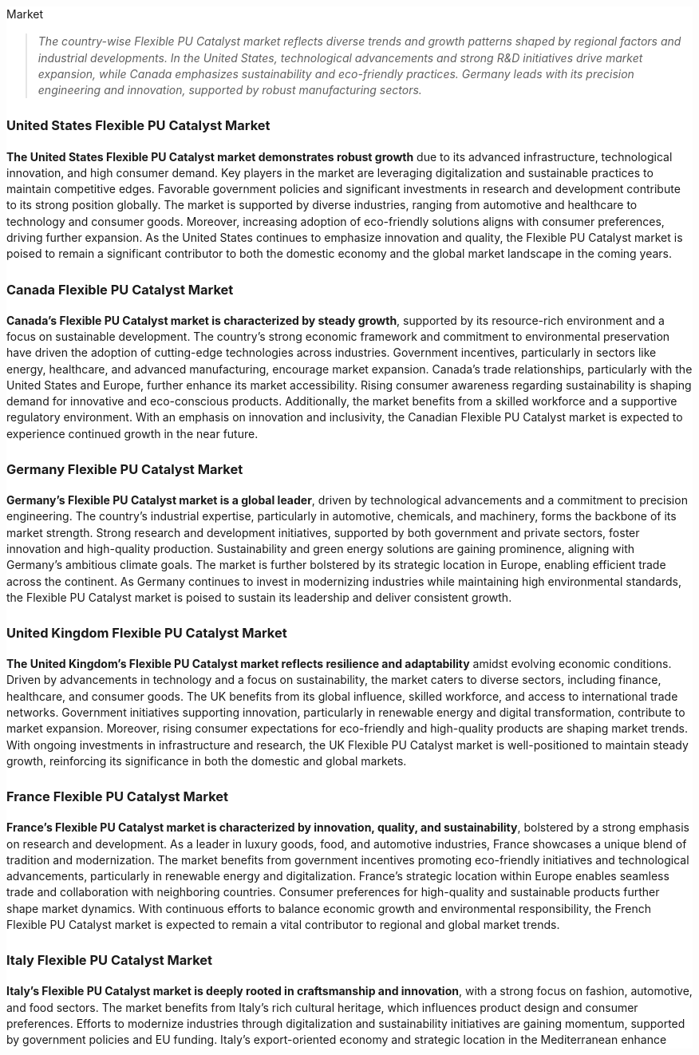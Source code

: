 Market<br /></span></h1><blockquote><p><em><span class="">The country-wise Flexible PU Catalyst market reflects diverse trends and growth patterns shaped by regional factors and industrial developments. In the United States, technological advancements and strong R&amp;D initiatives drive market expansion, while Canada emphasizes sustainability and eco-friendly practices. Germany leads with its precision engineering and innovation, supported by robust manufacturing sectors.</span></em></p></blockquote><h3><strong>United States Flexible PU Catalyst Market</strong></h3><p><strong>The United States Flexible PU Catalyst market demonstrates robust growth</strong> due to its advanced infrastructure, technological innovation, and high consumer demand. Key players in the market are leveraging digitalization and sustainable practices to maintain competitive edges. Favorable government policies and significant investments in research and development contribute to its strong position globally. The market is supported by diverse industries, ranging from automotive and healthcare to technology and consumer goods. Moreover, increasing adoption of eco-friendly solutions aligns with consumer preferences, driving further expansion. As the United States continues to emphasize innovation and quality, the Flexible PU Catalyst market is poised to remain a significant contributor to both the domestic economy and the global market landscape in the coming years.</p><h3><strong>Canada Flexible PU Catalyst Market</strong></h3><p><strong>Canada&rsquo;s Flexible PU Catalyst market is characterized by steady growth</strong>, supported by its resource-rich environment and a focus on sustainable development. The country&rsquo;s strong economic framework and commitment to environmental preservation have driven the adoption of cutting-edge technologies across industries. Government incentives, particularly in sectors like energy, healthcare, and advanced manufacturing, encourage market expansion. Canada&rsquo;s trade relationships, particularly with the United States and Europe, further enhance its market accessibility. Rising consumer awareness regarding sustainability is shaping demand for innovative and eco-conscious products. Additionally, the market benefits from a skilled workforce and a supportive regulatory environment. With an emphasis on innovation and inclusivity, the Canadian Flexible PU Catalyst market is expected to experience continued growth in the near future.</p><h3><strong>Germany Flexible PU Catalyst Market</strong></h3><p><strong>Germany&rsquo;s Flexible PU Catalyst market is a global leader</strong>, driven by technological advancements and a commitment to precision engineering. The country&rsquo;s industrial expertise, particularly in automotive, chemicals, and machinery, forms the backbone of its market strength. Strong research and development initiatives, supported by both government and private sectors, foster innovation and high-quality production. Sustainability and green energy solutions are gaining prominence, aligning with Germany&rsquo;s ambitious climate goals. The market is further bolstered by its strategic location in Europe, enabling efficient trade across the continent. As Germany continues to invest in modernizing industries while maintaining high environmental standards, the Flexible PU Catalyst market is poised to sustain its leadership and deliver consistent growth.</p><h3><strong>United Kingdom Flexible PU Catalyst Market</strong></h3><p><strong>The United Kingdom&rsquo;s Flexible PU Catalyst market reflects resilience and adaptability</strong> amidst evolving economic conditions. Driven by advancements in technology and a focus on sustainability, the market caters to diverse sectors, including finance, healthcare, and consumer goods. The UK benefits from its global influence, skilled workforce, and access to international trade networks. Government initiatives supporting innovation, particularly in renewable energy and digital transformation, contribute to market expansion. Moreover, rising consumer expectations for eco-friendly and high-quality products are shaping market trends. With ongoing investments in infrastructure and research, the UK Flexible PU Catalyst market is well-positioned to maintain steady growth, reinforcing its significance in both the domestic and global markets.</p><h3><strong>France Flexible PU Catalyst Market</strong></h3><p><strong>France&rsquo;s Flexible PU Catalyst market is characterized by innovation, quality, and sustainability</strong>, bolstered by a strong emphasis on research and development. As a leader in luxury goods, food, and automotive industries, France showcases a unique blend of tradition and modernization. The market benefits from government incentives promoting eco-friendly initiatives and technological advancements, particularly in renewable energy and digitalization. France&rsquo;s strategic location within Europe enables seamless trade and collaboration with neighboring countries. Consumer preferences for high-quality and sustainable products further shape market dynamics. With continuous efforts to balance economic growth and environmental responsibility, the French Flexible PU Catalyst market is expected to remain a vital contributor to regional and global market trends.</p><h3><strong>Italy Flexible PU Catalyst Market</strong></h3><p><strong>Italy&rsquo;s Flexible PU Catalyst market is deeply rooted in craftsmanship and innovation</strong>, with a strong focus on fashion, automotive, and food sectors. The market benefits from Italy&rsquo;s rich cultural heritage, which influences product design and consumer preferences. Efforts to modernize industries through digitalization and sustainability initiatives are gaining momentum, supported by government policies and EU funding. Italy&rsquo;s export-oriented economy and strategic location in the Mediterranean enhance